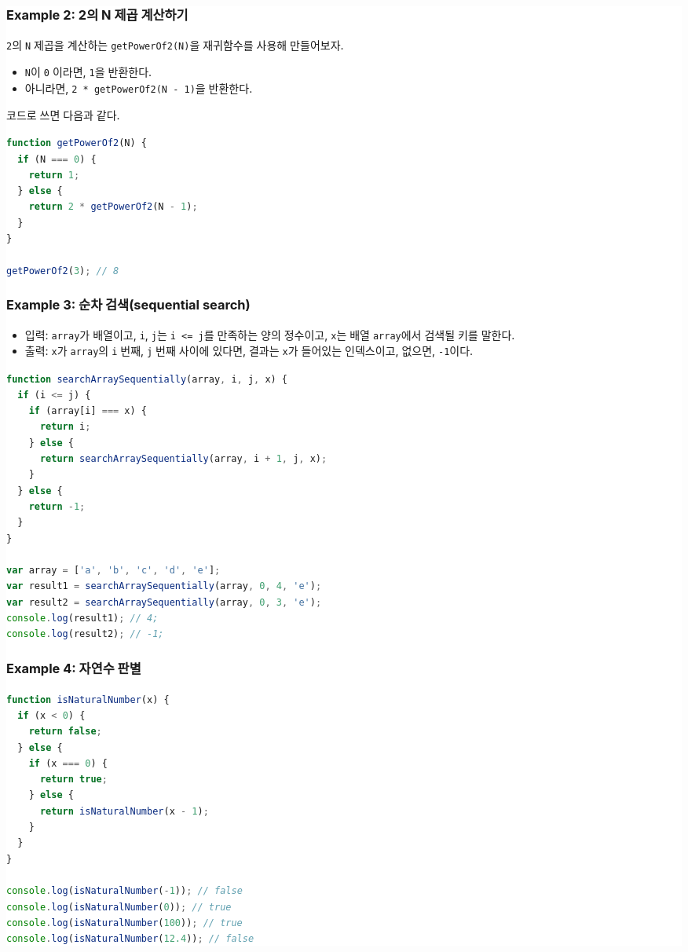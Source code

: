 ### Example 2: 2의 N 제곱 계산하기

`2`의 `N` 제곱을 계산하는 `getPowerOf2(N)`을 재귀함수를 사용해 만들어보자.

- `N`이 `0` 이라면, `1`을 반환한다.
- 아니라면, `2 * getPowerOf2(N - 1)`을 반환한다.

코드로 쓰면 다음과 같다.

```javascript
function getPowerOf2(N) {
  if (N === 0) {
    return 1;
  } else {
    return 2 * getPowerOf2(N - 1);
  }
}

getPowerOf2(3); // 8
```

### Example 3: 순차 검색(sequential search)

- 입력: `array`가 배열이고, `i`, `j`는 `i <= j`를 만족하는 양의 정수이고, `x`는 배열 `array`에서 검색될 키를 말한다.
- 출력: `x`가 `array`의 `i` 번째, `j` 번째 사이에 있다면, 결과는 `x`가 들어있는 인덱스이고, 없으면, `-1`이다.

```javascript
function searchArraySequentially(array, i, j, x) {
  if (i <= j) {
    if (array[i] === x) {
      return i;
    } else {
      return searchArraySequentially(array, i + 1, j, x);
    }
  } else {
    return -1;
  }
}

var array = ['a', 'b', 'c', 'd', 'e'];
var result1 = searchArraySequentially(array, 0, 4, 'e');
var result2 = searchArraySequentially(array, 0, 3, 'e');
console.log(result1); // 4;
console.log(result2); // -1;
```

### Example 4: 자연수 판별

```javascript
function isNaturalNumber(x) {
  if (x < 0) {
    return false;
  } else {
    if (x === 0) {
      return true;
    } else {
      return isNaturalNumber(x - 1);
    }
  }
}

console.log(isNaturalNumber(-1)); // false
console.log(isNaturalNumber(0)); // true
console.log(isNaturalNumber(100)); // true
console.log(isNaturalNumber(12.4)); // false
```
